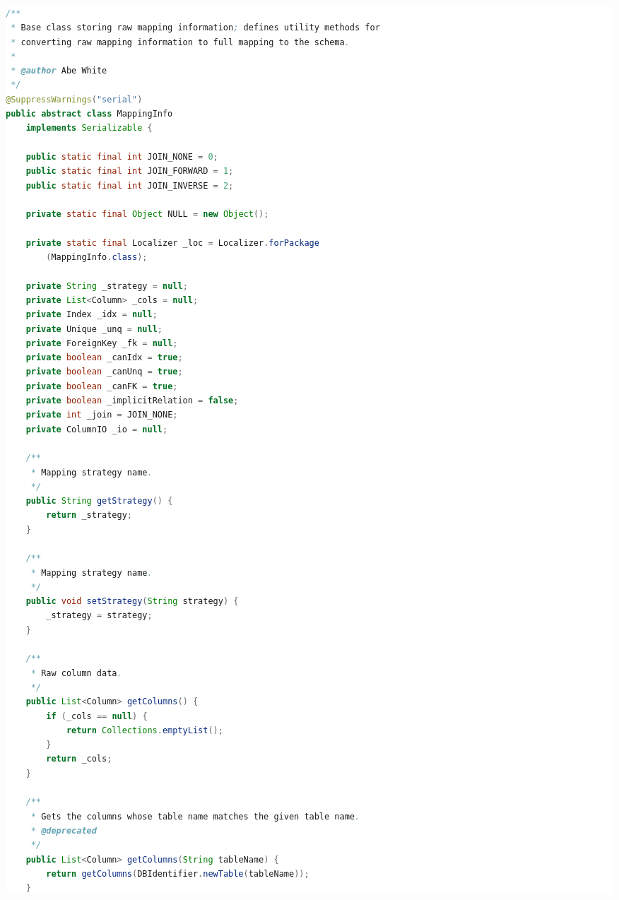 ```java
/**
 * Base class storing raw mapping information; defines utility methods for
 * converting raw mapping information to full mapping to the schema.
 *
 * @author Abe White
 */
@SuppressWarnings("serial")
public abstract class MappingInfo
    implements Serializable {

    public static final int JOIN_NONE = 0;
    public static final int JOIN_FORWARD = 1;
    public static final int JOIN_INVERSE = 2;

    private static final Object NULL = new Object();

    private static final Localizer _loc = Localizer.forPackage
        (MappingInfo.class);

    private String _strategy = null;
    private List<Column> _cols = null;
    private Index _idx = null;
    private Unique _unq = null;
    private ForeignKey _fk = null;
    private boolean _canIdx = true;
    private boolean _canUnq = true;
    private boolean _canFK = true;
    private boolean _implicitRelation = false;
    private int _join = JOIN_NONE;
    private ColumnIO _io = null;

    /**
     * Mapping strategy name.
     */
    public String getStrategy() {
        return _strategy;
    }

    /**
     * Mapping strategy name.
     */
    public void setStrategy(String strategy) {
        _strategy = strategy;
    }

    /**
     * Raw column data.
     */
    public List<Column> getColumns() {
        if (_cols == null) {
            return Collections.emptyList();
        }
        return _cols;
    }
    
    /**
     * Gets the columns whose table name matches the given table name. 
     * @deprecated
     */
    public List<Column> getColumns(String tableName) {
        return getColumns(DBIdentifier.newTable(tableName));
    }

```